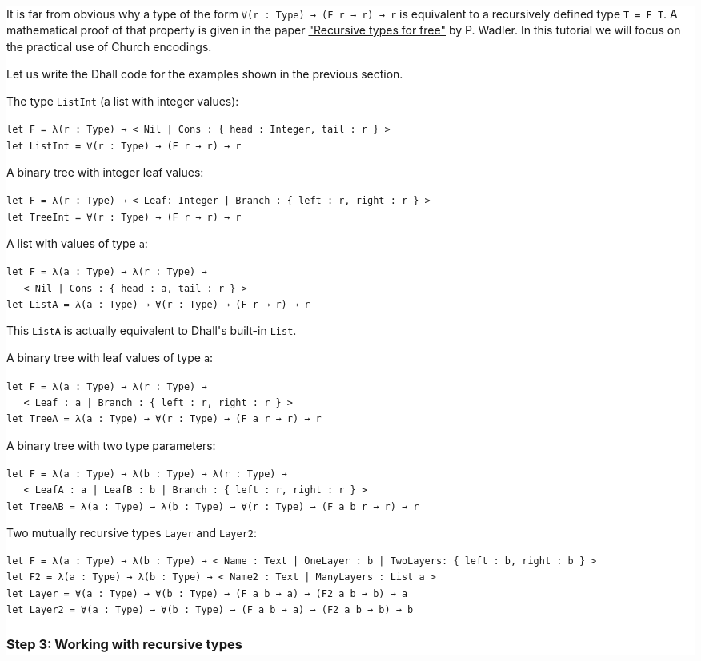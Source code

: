 It is far from obvious why a type of the form `∀(r : Type) → (F r → r) → r` is equivalent to a recursively defined type `T = F T`.
A mathematical proof of that property is given in the
paper ["Recursive types for free"](https://homepages.inf.ed.ac.uk/wadler/papers/free-rectypes/free-rectypes.txt) by P. Wadler.
In this tutorial we will focus on the practical use of Church encodings.

Let us write the Dhall code for the examples shown in the previous section.

The type `ListInt` (a list with integer values):

```dhall
let F = λ(r : Type) → < Nil | Cons : { head : Integer, tail : r } >
let ListInt = ∀(r : Type) → (F r → r) → r
```

A binary tree with integer leaf values:

```dhall
let F = λ(r : Type) → < Leaf: Integer | Branch : { left : r, right : r } >
let TreeInt = ∀(r : Type) → (F r → r) → r
```

A list with values of type `a`:

```dhall
let F = λ(a : Type) → λ(r : Type) →
   < Nil | Cons : { head : a, tail : r } >
let ListA = λ(a : Type) → ∀(r : Type) → (F r → r) → r
```

This `ListA` is actually equivalent to Dhall's built-in `List`.

A binary tree with leaf values of type `a`:

```dhall
let F = λ(a : Type) → λ(r : Type) →
   < Leaf : a | Branch : { left : r, right : r } >
let TreeA = λ(a : Type) → ∀(r : Type) → (F a r → r) → r
```

A binary tree with two type parameters:

```dhall
let F = λ(a : Type) → λ(b : Type) → λ(r : Type) →
   < LeafA : a | LeafB : b | Branch : { left : r, right : r } >
let TreeAB = λ(a : Type) → λ(b : Type) → ∀(r : Type) → (F a b r → r) → r
```

Two mutually recursive types `Layer` and `Layer2`:

```dhall
let F = λ(a : Type) → λ(b : Type) → < Name : Text | OneLayer : b | TwoLayers: { left : b, right : b } >
let F2 = λ(a : Type) → λ(b : Type) → < Name2 : Text | ManyLayers : List a >
let Layer = ∀(a : Type) → ∀(b : Type) → (F a b → a) → (F2 a b → b) → a
let Layer2 = ∀(a : Type) → ∀(b : Type) → (F a b → a) → (F2 a b → b) → b
```

### Step 3: Working with recursive types
